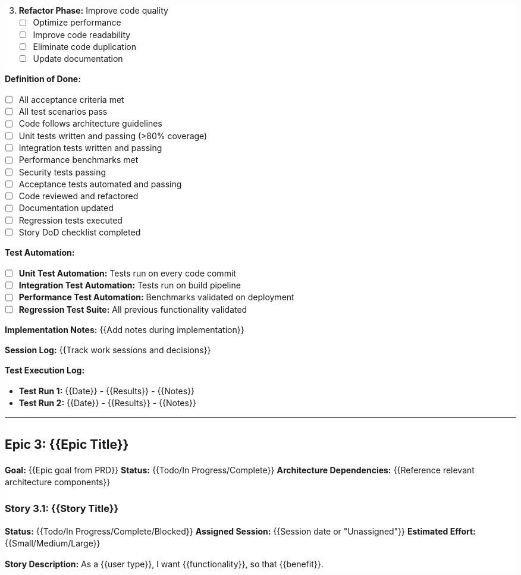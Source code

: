 3. **Refactor Phase:** Improve code quality
   - [ ] Optimize performance
   - [ ] Improve code readability
   - [ ] Eliminate code duplication
   - [ ] Update documentation

**Definition of Done:**
- [ ] All acceptance criteria met
- [ ] All test scenarios pass
- [ ] Code follows architecture guidelines
- [ ] Unit tests written and passing (>80% coverage)
- [ ] Integration tests written and passing
- [ ] Performance benchmarks met
- [ ] Security tests passing
- [ ] Acceptance tests automated and passing
- [ ] Code reviewed and refactored
- [ ] Documentation updated
- [ ] Regression tests executed
- [ ] Story DoD checklist completed

**Test Automation:**
- [ ] **Unit Test Automation:** Tests run on every code commit
- [ ] **Integration Test Automation:** Tests run on build pipeline
- [ ] **Performance Test Automation:** Benchmarks validated on deployment
- [ ] **Regression Test Suite:** All previous functionality validated

**Implementation Notes:**
{{Add notes during implementation}}

**Session Log:**
{{Track work sessions and decisions}}

**Test Execution Log:**
- **Test Run 1:** {{Date}} - {{Results}} - {{Notes}}
- **Test Run 2:** {{Date}} - {{Results}} - {{Notes}}

---

## Epic 3: {{Epic Title}}

**Goal:** {{Epic goal from PRD}}
**Status:** {{Todo/In Progress/Complete}}
**Architecture Dependencies:** {{Reference relevant architecture components}}

### Story 3.1: {{Story Title}}

**Status:** {{Todo/In Progress/Complete/Blocked}}
**Assigned Session:** {{Session date or "Unassigned"}}
**Estimated Effort:** {{Small/Medium/Large}}

**Story Description:**
As a {{user type}},
I want {{functionality}},
so that {{benefit}}.
